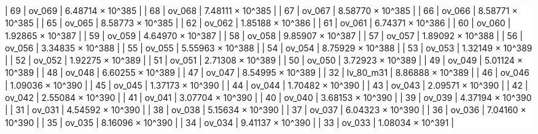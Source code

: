 | 69 | ov_069 | 6.48714 × 10^385 |
| 68 | ov_068 | 7.48111 × 10^385 |
| 67 | ov_067 | 8.58770 × 10^385 |
| 66 | ov_066 | 8.58771 × 10^385 |
| 65 | ov_065 | 8.58773 × 10^385 |
| 62 | ov_062 | 1.85188 × 10^386 |
| 61 | ov_061 | 6.74371 × 10^386 |
| 60 | ov_060 | 1.92865 × 10^387 |
| 59 | ov_059 | 4.64970 × 10^387 |
| 58 | ov_058 | 9.85907 × 10^387 |
| 57 | ov_057 | 1.89092 × 10^388 |
| 56 | ov_056 | 3.34835 × 10^388 |
| 55 | ov_055 | 5.55963 × 10^388 |
| 54 | ov_054 | 8.75929 × 10^388 |
| 53 | ov_053 | 1.32149 × 10^389 |
| 52 | ov_052 | 1.92275 × 10^389 |
| 51 | ov_051 | 2.71308 × 10^389 |
| 50 | ov_050 | 3.72923 × 10^389 |
| 49 | ov_049 | 5.01124 × 10^389 |
| 48 | ov_048 | 6.60255 × 10^389 |
| 47 | ov_047 | 8.54995 × 10^389 |
| 32 | lv_80_m31 | 8.86888 × 10^389 |
| 46 | ov_046 | 1.09036 × 10^390 |
| 45 | ov_045 | 1.37173 × 10^390 |
| 44 | ov_044 | 1.70482 × 10^390 |
| 43 | ov_043 | 2.09571 × 10^390 |
| 42 | ov_042 | 2.55084 × 10^390 |
| 41 | ov_041 | 3.07704 × 10^390 |
| 40 | ov_040 | 3.68153 × 10^390 |
| 39 | ov_039 | 4.37194 × 10^390 |
| 31 | ov_031 | 4.54592 × 10^390 |
| 38 | ov_038 | 5.15634 × 10^390 |
| 37 | ov_037 | 6.04323 × 10^390 |
| 36 | ov_036 | 7.04160 × 10^390 |
| 35 | ov_035 | 8.16096 × 10^390 |
| 34 | ov_034 | 9.41137 × 10^390 |
| 33 | ov_033 | 1.08034 × 10^391 |